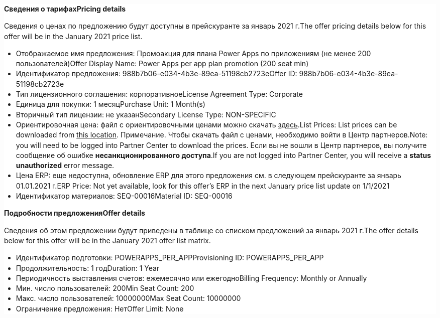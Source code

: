 <span data-ttu-id="ddf3b-341">**Сведения о тарифах**</span><span class="sxs-lookup"><span data-stu-id="ddf3b-341">**Pricing details**</span></span>

<span data-ttu-id="ddf3b-342">Сведения о ценах по предложению будут доступны в прейскуранте за январь 2021 г.</span><span class="sxs-lookup"><span data-stu-id="ddf3b-342">The offer pricing details below for this offer will be in the January 2021 price list.</span></span>

- <span data-ttu-id="ddf3b-343">Отображаемое имя предложения: Промоакция для плана Power Apps по приложениям (не менее 200 пользователей)</span><span class="sxs-lookup"><span data-stu-id="ddf3b-343">Offer Display Name: Power Apps per app plan promotion (200 seat min)</span></span>
- <span data-ttu-id="ddf3b-344">Идентификатор предложения: 988b7b06-e034-4b3e-89ea-51198cb2723e</span><span class="sxs-lookup"><span data-stu-id="ddf3b-344">Offer ID: 988b7b06-e034-4b3e-89ea-51198cb2723e</span></span>
- <span data-ttu-id="ddf3b-345">Тип лицензионного соглашения: корпоративное</span><span class="sxs-lookup"><span data-stu-id="ddf3b-345">License Agreement Type: Corporate</span></span>
- <span data-ttu-id="ddf3b-346">Единица для покупки: 1 месяц</span><span class="sxs-lookup"><span data-stu-id="ddf3b-346">Purchase Unit: 1 Month(s)</span></span>
- <span data-ttu-id="ddf3b-347">Вторичный тип лицензии: не указан</span><span class="sxs-lookup"><span data-stu-id="ddf3b-347">Secondary License Type: NON-SPECIFIC</span></span>
- <span data-ttu-id="ddf3b-348">Ориентировочная цена:  файл с ориентировочными ценами можно скачать [здесь](https://partnercenter.microsoft.com/pc/api/cms/rtdownload?id=sales/RE4Lr1n).</span><span class="sxs-lookup"><span data-stu-id="ddf3b-348">List Prices:  List prices can be downloaded from [this location](https://partnercenter.microsoft.com/pc/api/cms/rtdownload?id=sales/RE4Lr1n).</span></span> <span data-ttu-id="ddf3b-349">Примечание. Чтобы скачать файл с ценами, необходимо войти в Центр партнеров.</span><span class="sxs-lookup"><span data-stu-id="ddf3b-349">Note: you will need to be logged into Partner Center to download the prices.</span></span> <span data-ttu-id="ddf3b-350">Если вы не вошли в Центр партнеров, вы получите сообщение об ошибке **несанкционированного доступа**.</span><span class="sxs-lookup"><span data-stu-id="ddf3b-350">If you are not logged into Partner Center, you will receive a **status unauthorized** error message.</span></span>
- <span data-ttu-id="ddf3b-351">Цена ERP: еще недоступна, обновление ERP для этого предложения см. в следующем прейскуранте за январь 01.01.2021 г.</span><span class="sxs-lookup"><span data-stu-id="ddf3b-351">ERP Price: Not yet available, look for this offer’s ERP in the next January price list update on 1/1/2021</span></span>
- <span data-ttu-id="ddf3b-352">Идентификатор материалов: SEQ-00016</span><span class="sxs-lookup"><span data-stu-id="ddf3b-352">Material ID: SEQ-00016</span></span>
 
<span data-ttu-id="ddf3b-353">**Подробности предложения**</span><span class="sxs-lookup"><span data-stu-id="ddf3b-353">**Offer details**</span></span>

<span data-ttu-id="ddf3b-354">Сведения об этом предложении будут приведены в таблице со списком предложений за январь 2021 г.</span><span class="sxs-lookup"><span data-stu-id="ddf3b-354">The offer details below for this offer will be in the January 2021 offer list matrix.</span></span>

- <span data-ttu-id="ddf3b-355">Идентификатор подготовки: POWERAPPS_PER_APP</span><span class="sxs-lookup"><span data-stu-id="ddf3b-355">Provisioning ID: POWERAPPS_PER_APP</span></span>
- <span data-ttu-id="ddf3b-356">Продолжительность: 1 год</span><span class="sxs-lookup"><span data-stu-id="ddf3b-356">Duration: 1 Year</span></span>
- <span data-ttu-id="ddf3b-357">Периодичность выставления счетов: ежемесячно или ежегодно</span><span class="sxs-lookup"><span data-stu-id="ddf3b-357">Billing Frequency: Monthly or Annually</span></span>
- <span data-ttu-id="ddf3b-358">Мин. число пользователей: 200</span><span class="sxs-lookup"><span data-stu-id="ddf3b-358">Min Seat Count: 200</span></span>
- <span data-ttu-id="ddf3b-359">Макс. число пользователей: 10000000</span><span class="sxs-lookup"><span data-stu-id="ddf3b-359">Max Seat Count: 10000000</span></span>
- <span data-ttu-id="ddf3b-360">Ограничение предложения: Нет</span><span class="sxs-lookup"><span data-stu-id="ddf3b-360">Offer Limit: None</span></span>